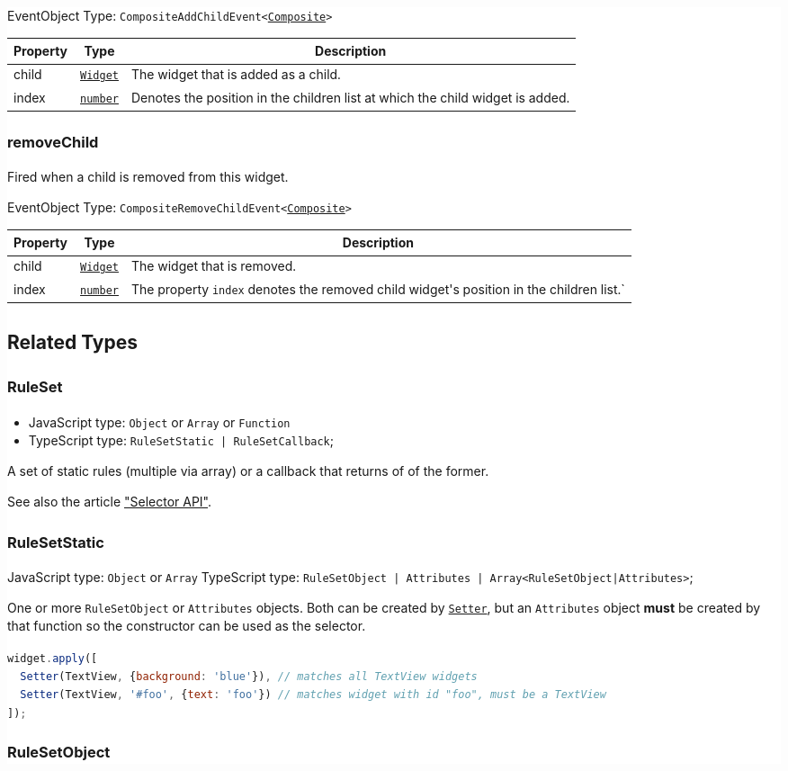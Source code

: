 EventObject Type: <code style="white-space: nowrap">CompositeAddChildEvent&lt;<a href="#" >Composite</a>&gt;</code>

Property|Type|Description
-|-|-
child | <code style="white-space: nowrap"><a href="Widget.html" title="Widget Class Reference">Widget</a></code> | The widget that is added as a child.
index | <code style="white-space: nowrap"><a href="https://developer.mozilla.org/en-US/docs/Web/JavaScript/Data_structures#number_type" title="View &quot;number&quot; on MDN">number</a></code> | Denotes the position in the children list at which the child widget is added.

### removeChild

Fired when a child is removed from this widget.

EventObject Type: <code style="white-space: nowrap">CompositeRemoveChildEvent&lt;<a href="#" >Composite</a>&gt;</code>

Property|Type|Description
-|-|-
child | <code style="white-space: nowrap"><a href="Widget.html" title="Widget Class Reference">Widget</a></code> | The widget that is removed.
index | <code style="white-space: nowrap"><a href="https://developer.mozilla.org/en-US/docs/Web/JavaScript/Data_structures#number_type" title="View &quot;number&quot; on MDN">number</a></code> | The property `index` denotes the removed child widget's position in the children list.`



## Related Types

### RuleSet

* JavaScript type: `Object` or `Array` or `Function`
* TypeScript type: `RuleSetStatic | RuleSetCallback`;

A set of static rules (multiple via array) or a callback that returns of of the former.

See also the article ["Selector API"](../selector.md#compositeapply).

### RuleSetStatic

JavaScript type: `Object` or `Array`
TypeScript type: `RuleSetObject | Attributes | Array<RuleSetObject|Attributes>`;

One or more `RuleSetObject` or `Attributes` objects. Both can be created by [`Setter`](./Setter.md), but an `Attributes` object **must** be created by that function so the constructor can be used as the selector.

```js
widget.apply([
  Setter(TextView, {background: 'blue'}), // matches all TextView widgets
  Setter(TextView, '#foo', {text: 'foo'}) // matches widget with id "foo", must be a TextView
]);
```

### RuleSetObject
